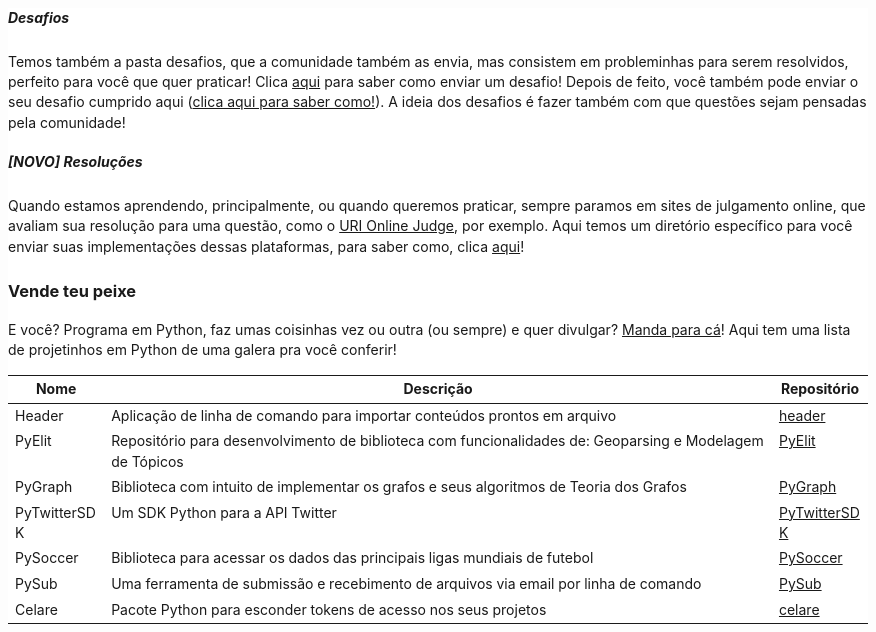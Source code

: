 ##### Desafios
Temos também a pasta desafios, que a comunidade também as envia, mas consistem em probleminhas para serem resolvidos, perfeito para você que quer praticar! Clica [aqui](./CONTRIBUTING.md) para saber como enviar um desafio!
Depois de feito, você também pode enviar o seu desafio cumprido aqui ([clica aqui para saber como!](./CONTRIBUTING.md)).
A ideia dos desafios é fazer também com que questões sejam pensadas pela comunidade!

##### [NOVO] Resoluções 
Quando estamos aprendendo, principalmente, ou quando queremos praticar, sempre paramos em sites de julgamento online, que avaliam sua resolução para uma questão, como o [URI Online Judge](https://www.urionlinejudge.com.br/judge/en/login), por exemplo. Aqui temos um diretório específico para você enviar suas implementações dessas plataformas, para saber como, clica [aqui](./CONTRIBUTING.md)!

### Vende teu peixe
E você? Programa em Python, faz umas coisinhas vez ou outra (ou sempre) e quer divulgar? [Manda para cá](./CONTRIBUTING.md)!
Aqui tem uma lista de projetinhos em Python de uma galera pra você conferir!

Nome|Descrição|Repositório
--------|-------------|----------------|
Header| Aplicação de linha de comando para importar conteúdos prontos em arquivo|[header](https://www.github.com/MariaEduardaDeAzevedo/header)
PyElit| Repositório para desenvolvimento de biblioteca com funcionalidades de: Geoparsing e Modelagem de Tópicos | [PyElit](https://github.com/richecr/PyElit)
PyGraph| Biblioteca com intuito de implementar os grafos e seus algoritmos de Teoria dos Grafos| [PyGraph](https://github.com/richecr/PyGraph)
PyTwitterSDK| Um SDK Python para a API Twitter| [PyTwitterSDK](https://github.com/richecr/PyTwitterSDK)
PySoccer| Biblioteca para acessar os dados das principais ligas mundiais de futebol| [PySoccer](https://github.com/richecr/PySoccer)
PySub| Uma ferramenta de submissão e recebimento de arquivos via email por linha de comando|[PySub](https://github.com/MariaEduardaDeAzevedo/PySub)
Celare| Pacote Python para esconder tokens de acesso nos seus projetos|[celare](https://github.com/MariaEduardaDeAzevedo/celare)

